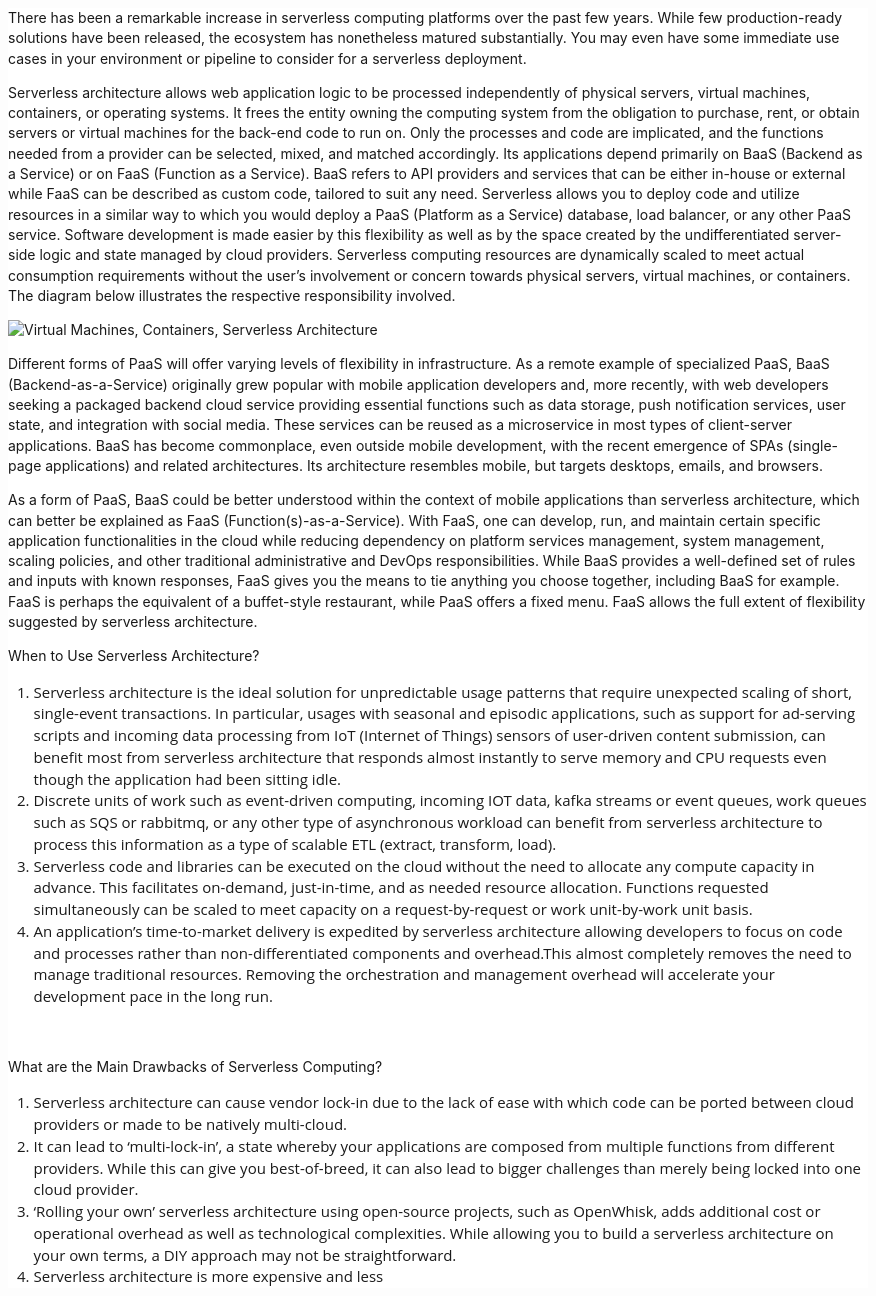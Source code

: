 <div class="post-content"><p>There has been a remarkable increase in serverless computing platforms over the past few years. While few production-ready solutions have been released, the ecosystem has nonetheless matured substantially. You may even have some immediate use cases in your environment or pipeline to consider for a serverless deployment.</p><p>Serverless architecture allows web application logic to be processed independently of physical servers, virtual machines, containers, or operating systems. It frees the entity owning the computing system from the obligation to purchase, rent, or obtain servers or virtual machines for the back-end code to run on. Only the processes and code are implicated, and the functions needed from a provider can be selected, mixed, and matched accordingly. Its applications depend primarily on BaaS (Backend as a Service) or on FaaS (Function as a Service). BaaS refers to API providers and services that can be either in-house or external while FaaS can be described as custom code, tailored to suit any need. Serverless allows you to deploy code and utilize resources in a similar way to which you would deploy a PaaS (Platform as a Service) database, load balancer, or any other PaaS service. Software development is made easier by this flexibility as well as by the space created by the undifferentiated server-side logic and state managed by cloud providers. Serverless computing resources are dynamically scaled to meet actual consumption requirements without the user’s involvement or concern towards physical servers, virtual machines, or containers. The diagram below illustrates the respective responsibility involved.</p><p><img style="width: 100%;" src="/images/blog/post/Serverless-diagram.jpg" alt="Virtual Machines, Containers, Serverless Architecture"></p><p>Different forms of PaaS will offer varying levels of flexibility in infrastructure. As a remote example of specialized PaaS, BaaS (Backend-as-a-Service) originally grew popular with mobile application developers and, more recently, with web developers seeking a packaged backend cloud service providing essential functions such as data storage, push notification services, user state, and integration with social media. These services can be reused as a microservice in most types of client-server applications. BaaS has become commonplace, even outside mobile development, with the recent emergence of SPAs (single-page applications) and related architectures. Its architecture resembles mobile, but targets desktops, emails, and browsers.</p><p>As a form of PaaS, BaaS could be better understood within the context of mobile applications than serverless architecture, which can better be explained as FaaS (Function(s)-as-a-Service). With FaaS, one can develop, run, and maintain certain specific application functionalities in the cloud while reducing dependency on platform services management, system management, scaling policies, and other traditional administrative and DevOps responsibilities. While BaaS provides a well-defined set of rules and inputs with known responses, FaaS gives you the means to tie anything you choose together, including BaaS for example. FaaS is perhaps the equivalent of a buffet-style restaurant, while PaaS offers a fixed menu. FaaS allows the full extent of flexibility suggested by serverless architecture.</p><p>When to Use Serverless Architecture?</p><ol style="font-size: 15px; font-family: 'Open Sans';"><li>Serverless architecture is the ideal solution for unpredictable usage patterns that require unexpected scaling of short, single-event transactions. In particular, usages with seasonal and episodic applications, such as support for ad-serving scripts and incoming data processing from IoT (Internet of Things) sensors of user-driven content submission, can benefit most from serverless architecture that responds almost instantly to serve memory and CPU requests even though the application had been sitting idle.</li><li>Discrete units of work such as event-driven computing, incoming IOT data, kafka streams or event queues, work queues such as SQS or rabbitmq, or any other type of asynchronous workload can benefit from serverless architecture to process this information as a type of scalable ETL (extract, transform, load).</li><li>Serverless code and libraries can be executed on the cloud without the need to allocate any compute capacity in advance. This facilitates on-demand, just-in-time, and as needed resource allocation. Functions requested simultaneously can be scaled to meet capacity on a request-by-request or work unit-by-work unit basis.</li><li>An application’s time-to-market delivery is expedited by serverless architecture allowing developers to focus on code and processes rather than non-differentiated components and overhead.This almost completely removes the need to manage traditional resources. Removing the orchestration and management overhead will accelerate your development pace in the long run.</li></ol><p>&nbsp;</p><p>What are the Main Drawbacks of Serverless Computing?</p><ol style="font-size: 15px; font-family: 'Open Sans';"><li>Serverless architecture can cause vendor lock-in due to the lack of ease with which code can be ported between cloud providers or made to be natively multi-cloud.</li><li>It can lead to ‘multi-lock-in’, a state whereby your applications are composed from multiple functions from different providers. While this can give you best-of-breed, it can also lead to bigger challenges than merely being locked into one cloud provider.</li><li>‘Rolling your own’ serverless architecture using open-source projects, such as OpenWhisk, adds additional cost or operational overhead as well as technological complexities. While allowing you to build a serverless architecture on your own terms, a DIY approach may not be straightforward.</li><li>Serverless architecture is more expensive and less